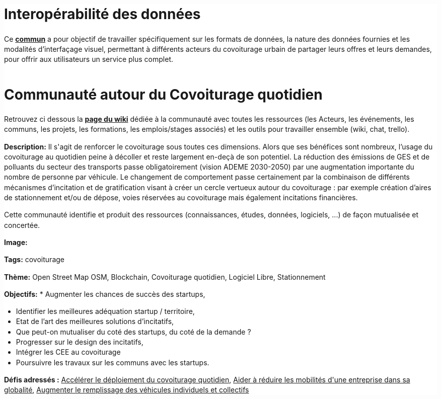 # Interopérabilité des données

Ce [**commun**](http://wiki.lafabriquedesmobilites.fr/wiki/Interop%C3%A9rabilit%C3%A9_des_donn%C3%A9es_de_demande_et_d%E2%80%99offre_de_covoiturage_entre_acteurs_du_covoiturage) a pour objectif de travailler spécifiquement sur les formats de données, la nature des données fournies et les modalités d’interfaçage visuel, permettant à différents acteurs du covoiturage urbain de partager leurs offres et leurs demandes, pour offrir aux utilisateurs un service plus complet.

# Communauté autour du Covoiturage quotidien

Retrouvez ci dessous la [**page du wiki**](http://wiki.lafabriquedesmobilites.fr/wiki/Communaut%C3%A9_autour_du_Covoiturage_quotidien) dédiée à la communauté avec toutes les ressources (les Acteurs, les événements, les communs, les projets, les formations, les emplois/stages associés) et les outils pour travailler ensemble (wiki, chat, trello).

**Description:** Il s'agit de renforcer le covoiturage sous toutes ces dimensions. Alors que ses bénéfices sont nombreux, l’usage du covoiturage au quotidien peine à décoller et reste largement en-deçà de son potentiel. La réduction des émissions de GES et de polluants du secteur des transports passe obligatoirement (vision ADEME 2030-2050) par une augmentation importante du nombre de personne par véhicule. Le changement de comportement passe certainement par la combinaison de différents mécanismes d’incitation et de gratification visant à créer un cercle vertueux autour du covoiturage : par exemple création d’aires de stationnement et/ou de dépose, voies réservées au covoiturage mais également incitations financières.

Cette communauté identifie et produit des ressources (connaissances, études, données, logiciels, ...) de façon mutualisée et concertée.

**Image:**

**Tags:** covoiturage

**Thème:** Open Street Map OSM, Blockchain, Covoiturage quotidien, Logiciel Libre, Stationnement

**Objectifs:** \* Augmenter les chances de succès des startups,

- Identifier les meilleures adéquation startup / territoire,
- Etat de l’art des meilleures solutions d’incitatifs,
- Que peut-on mutualiser du coté des startups, du coté de la demande ?
- Progresser sur le design des incitatifs,
- Intégrer les CEE au covoiturage
- Poursuivre les travaux sur les communs avec les startups.

**Défis adressés :** [Accélérer le déploiement du covoiturage quotidien](http://wiki.lafabriquedesmobilites.fr/wiki/Acc%C3%A9l%C3%A9rer_le_d%C3%A9ploiement_du_covoiturage_quotidien "Accélérer le déploiement du covoiturage quotidien"), [Aider à réduire les mobilités d'une entreprise dans sa globalité](http://wiki.lafabriquedesmobilites.fr/wiki/Aider_%C3%A0_r%C3%A9duire_les_mobilit%C3%A9s_d%27une_entreprise_dans_sa_globalit%C3%A9 "Aider à réduire les mobilités d'une entreprise dans sa globalité"), [Augmenter le remplissage des véhicules individuels et collectifs](http://wiki.lafabriquedesmobilites.fr/wiki/Augmenter_le_remplissage_des_v%C3%A9hicules_individuels_et_collectifs "Augmenter le remplissage des véhicules individuels et collectifs")
